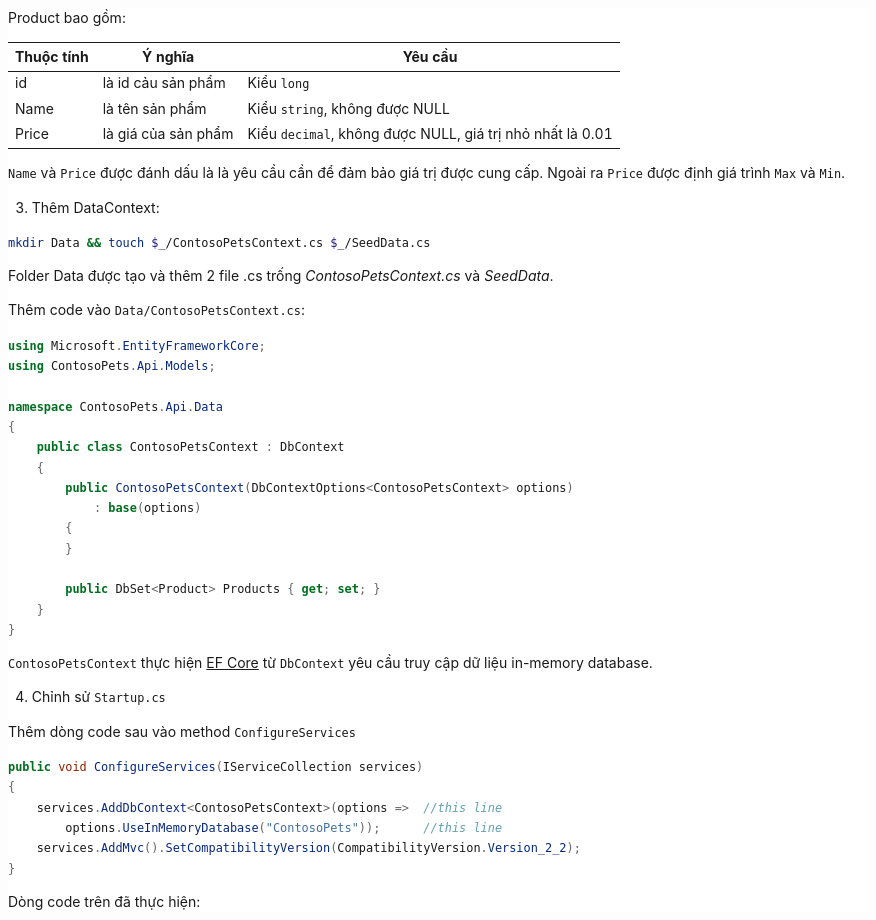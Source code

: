 Product bao gồm:

|Thuộc tính|Ý nghĩa | Yêu cầu |
|---|---|---|
|id| là id cảu sản phẩm| Kiểu `long` |
|Name| là tên sản phẩm | Kiểu `string`, không được NULL |
|Price| là giá của sản phẩm | Kiểu `decimal`, không được NULL, giá trị nhỏ nhất là 0.01 |

`Name` và `Price` được đánh dấu là là yêu cầu cần để đảm bảo giá trị được cung cấp. Ngoài ra `Price` được định giá trình `Max` và `Min`.

3. Thêm DataContext:

```bash
mkdir Data && touch $_/ContosoPetsContext.cs $_/SeedData.cs
```

Folder Data được tạo và thêm 2 file .cs trống *ContosoPetsContext.cs* và *SeedData*.

Thêm code vào `Data/ContosoPetsContext.cs`:

```csharp
using Microsoft.EntityFrameworkCore;
using ContosoPets.Api.Models;

namespace ContosoPets.Api.Data
{
    public class ContosoPetsContext : DbContext
    {
        public ContosoPetsContext(DbContextOptions<ContosoPetsContext> options)
            : base(options)
        {
        }

        public DbSet<Product> Products { get; set; }
    }
}
```
`ContosoPetsContext` thực hiện [EF Core](https://docs.microsoft.com/en-us/ef/core/) từ `DbContext` yêu cầu truy cập dữ liệu in-memory database.

4. Chỉnh sử `Startup.cs`

Thêm dòng code sau vào method `ConfigureServices`

```csharp
public void ConfigureServices(IServiceCollection services)
{
    services.AddDbContext<ContosoPetsContext>(options =>  //this line
        options.UseInMemoryDatabase("ContosoPets"));      //this line
    services.AddMvc().SetCompatibilityVersion(CompatibilityVersion.Version_2_2);
}
```

Dòng code trên đã thực hiện:
